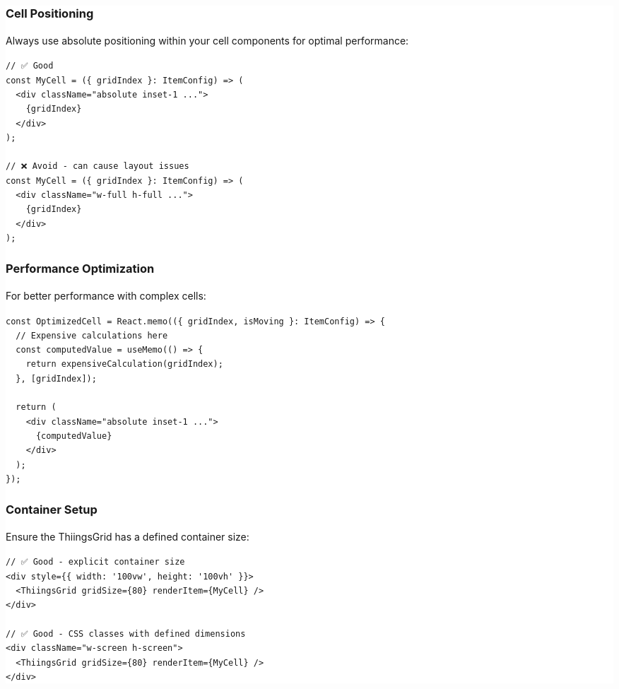 ### Cell Positioning

Always use absolute positioning within your cell components for optimal performance:

```tsx
// ✅ Good
const MyCell = ({ gridIndex }: ItemConfig) => (
  <div className="absolute inset-1 ...">
    {gridIndex}
  </div>
);

// ❌ Avoid - can cause layout issues
const MyCell = ({ gridIndex }: ItemConfig) => (
  <div className="w-full h-full ...">
    {gridIndex}
  </div>
);
```

### Performance Optimization

For better performance with complex cells:

```tsx
const OptimizedCell = React.memo(({ gridIndex, isMoving }: ItemConfig) => {
  // Expensive calculations here
  const computedValue = useMemo(() => {
    return expensiveCalculation(gridIndex);
  }, [gridIndex]);

  return (
    <div className="absolute inset-1 ...">
      {computedValue}
    </div>
  );
});
```

### Container Setup

Ensure the ThiingsGrid has a defined container size:

```tsx
// ✅ Good - explicit container size
<div style={{ width: '100vw', height: '100vh' }}>
  <ThiingsGrid gridSize={80} renderItem={MyCell} />
</div>

// ✅ Good - CSS classes with defined dimensions
<div className="w-screen h-screen">
  <ThiingsGrid gridSize={80} renderItem={MyCell} />
</div>
```
